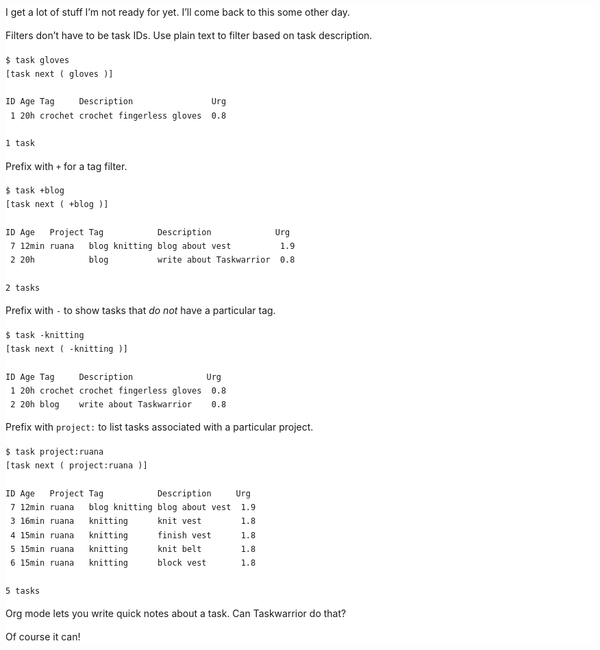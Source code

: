 I get a lot of stuff I’m not ready for yet. I’ll come back to this some other day.

Filters don’t have to be task IDs. Use plain text to filter based on task description.

````
$ task gloves
[task next ( gloves )]

ID Age Tag     Description                Urg
 1 20h crochet crochet fingerless gloves  0.8

1 task
````

Prefix with `+` for a tag filter.

````
$ task +blog
[task next ( +blog )]

ID Age   Project Tag           Description             Urg
 7 12min ruana   blog knitting blog about vest          1.9
 2 20h           blog          write about Taskwarrior  0.8

2 tasks
````

Prefix with `-` to show tasks that *do not* have a particular tag.

````
$ task -knitting
[task next ( -knitting )]

ID Age Tag     Description               Urg
 1 20h crochet crochet fingerless gloves  0.8
 2 20h blog    write about Taskwarrior    0.8
````

Prefix with `project:` to list tasks associated with a particular project.

````
$ task project:ruana
[task next ( project:ruana )]

ID Age   Project Tag           Description     Urg
 7 12min ruana   blog knitting blog about vest  1.9
 3 16min ruana   knitting      knit vest        1.8
 4 15min ruana   knitting      finish vest      1.8
 5 15min ruana   knitting      knit belt        1.8
 6 15min ruana   knitting      block vest       1.8

5 tasks
````

Org mode lets you write quick notes about a task. Can Taskwarrior do that?

Of course it can!
